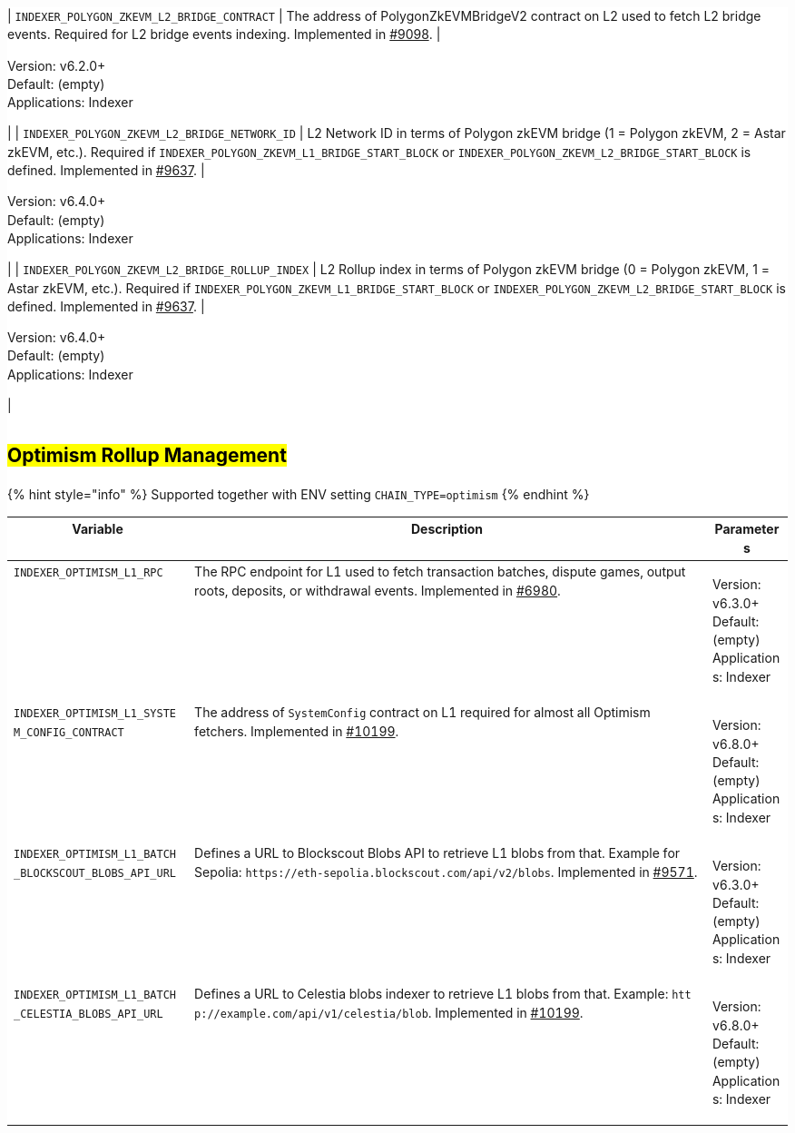 | `INDEXER_POLYGON_ZKEVM_L2_BRIDGE_CONTRACT`        | The address of PolygonZkEVMBridgeV2 contract on L2 used to fetch L2 bridge events. Required for L2 bridge events indexing. Implemented in [#9098](https://github.com/blockscout/blockscout/pull/9098).                                                                                                                                                                | <p>Version: v6.2.0+<br>Default: (empty)<br>Applications: Indexer</p>            |
| `INDEXER_POLYGON_ZKEVM_L2_BRIDGE_NETWORK_ID`      | L2 Network ID in terms of Polygon zkEVM bridge (1 = Polygon zkEVM, 2 = Astar zkEVM, etc.). Required if `INDEXER_POLYGON_ZKEVM_L1_BRIDGE_START_BLOCK` or `INDEXER_POLYGON_ZKEVM_L2_BRIDGE_START_BLOCK` is defined. Implemented in [#9637](https://github.com/blockscout/blockscout/pull/9637).                                                                         | <p>Version: v6.4.0+<br>Default: (empty)<br>Applications: Indexer</p>            |
| `INDEXER_POLYGON_ZKEVM_L2_BRIDGE_ROLLUP_INDEX`    | L2 Rollup index in terms of Polygon zkEVM bridge (0 = Polygon zkEVM, 1 = Astar zkEVM, etc.). Required if `INDEXER_POLYGON_ZKEVM_L1_BRIDGE_START_BLOCK` or `INDEXER_POLYGON_ZKEVM_L2_BRIDGE_START_BLOCK` is defined. Implemented in [#9637](https://github.com/blockscout/blockscout/pull/9637).                                                                       | <p>Version: v6.4.0+<br>Default: (empty)<br>Applications: Indexer</p>            |

## <mark style="background-color:yellow;">Optimism Rollup Management</mark>

{% hint style="info" %}
Supported together with ENV setting `CHAIN_TYPE=optimism`
{% endhint %}

| Variable                                             | Description                                                                                                                                                                                                                                                                                                                                                                                                                                                                            | Parameters                                                                                                           |
| ---------------------------------------------------- | -------------------------------------------------------------------------------------------------------------------------------------------------------------------------------------------------------------------------------------------------------------------------------------------------------------------------------------------------------------------------------------------------------------------------------------------------------------------------------------- | -------------------------------------------------------------------------------------------------------------------- |
| `INDEXER_OPTIMISM_L1_RPC`                            | The RPC endpoint for L1 used to fetch transaction batches, dispute games, output roots, deposits, or withdrawal events. Implemented in [#6980](https://github.com/blockscout/blockscout/pull/6980).                                                                                                                                                                                                                                                                                    | <p>Version: v6.3.0+<br>Default: (empty)<br>Applications: Indexer</p>                                                 |
| `INDEXER_OPTIMISM_L1_SYSTEM_CONFIG_CONTRACT`         | The address of `SystemConfig` contract on L1 required for almost all Optimism fetchers. Implemented in [#10199](https://github.com/blockscout/blockscout/pull/10199).                                                                                                                                                                                                                                                                                                                  | <p>Version: v6.8.0+<br>Default: (empty)<br>Applications: Indexer</p>                                                 |
| `INDEXER_OPTIMISM_L1_BATCH_BLOCKSCOUT_BLOBS_API_URL` | Defines a URL to Blockscout Blobs API to retrieve L1 blobs from that. Example for Sepolia: `https://eth-sepolia.blockscout.com/api/v2/blobs`. Implemented in [#9571](https://github.com/blockscout/blockscout/pull/9571).                                                                                                                                                                                                                                                              | <p>Version: v6.3.0+<br>Default: (empty)<br>Applications: Indexer</p>                                                 |
| `INDEXER_OPTIMISM_L1_BATCH_CELESTIA_BLOBS_API_URL`   | Defines a URL to Celestia blobs indexer to retrieve L1 blobs from that. Example: `http://example.com/api/v1/celestia/blob`. Implemented in [#10199](https://github.com/blockscout/blockscout/pull/10199).                                                                                                                                                                                                                                                                              | <p>Version: v6.8.0+<br>Default: (empty)<br>Applications: Indexer</p>                                                 |